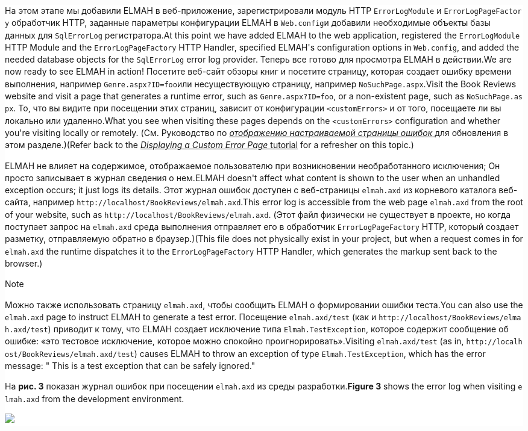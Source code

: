 <span data-ttu-id="d9018-209">На этом этапе мы добавили ELMAH в веб-приложение, зарегистрировали модуль HTTP `ErrorLogModule` и `ErrorLogPageFactory` обработчик HTTP, заданные параметры конфигурации ELMAH в `Web.config`и добавили необходимые объекты базы данных для `SqlErrorLog` регистратора.</span><span class="sxs-lookup"><span data-stu-id="d9018-209">At this point we have added ELMAH to the web application, registered the `ErrorLogModule` HTTP Module and the `ErrorLogPageFactory` HTTP Handler, specified ELMAH's configuration options in `Web.config`, and added the needed database objects for the `SqlErrorLog` error log provider.</span></span> <span data-ttu-id="d9018-210">Теперь все готово для просмотра ELMAH в действии.</span><span class="sxs-lookup"><span data-stu-id="d9018-210">We are now ready to see ELMAH in action!</span></span> <span data-ttu-id="d9018-211">Посетите веб-сайт обзоры книг и посетите страницу, которая создает ошибку времени выполнения, например `Genre.aspx?ID=foo`или несуществующую страницу, например `NoSuchPage.aspx`.</span><span class="sxs-lookup"><span data-stu-id="d9018-211">Visit the Book Reviews website and visit a page that generates a runtime error, such as `Genre.aspx?ID=foo`, or a non-existent page, such as `NoSuchPage.aspx`.</span></span> <span data-ttu-id="d9018-212">То, что вы видите при посещении этих страниц, зависит от конфигурации `<customErrors>` и от того, посещаете ли вы локально или удаленно.</span><span class="sxs-lookup"><span data-stu-id="d9018-212">What you see when visiting these pages depends on the `<customErrors>` configuration and whether you're visiting locally or remotely.</span></span> <span data-ttu-id="d9018-213">(См. Руководство по [ *отображению настраиваемой страницы ошибок* ](displaying-a-custom-error-page-cs.md) для обновления в этом разделе.)</span><span class="sxs-lookup"><span data-stu-id="d9018-213">(Refer back to the [*Displaying a Custom Error Page* tutorial](displaying-a-custom-error-page-cs.md) for a refresher on this topic.)</span></span>

<span data-ttu-id="d9018-214">ELMAH не влияет на содержимое, отображаемое пользователю при возникновении необработанного исключения; Он просто записывает в журнал сведения о нем.</span><span class="sxs-lookup"><span data-stu-id="d9018-214">ELMAH doesn't affect what content is shown to the user when an unhandled exception occurs; it just logs its details.</span></span> <span data-ttu-id="d9018-215">Этот журнал ошибок доступен с веб-страницы `elmah.axd` из корневого каталога веб-сайта, например `http://localhost/BookReviews/elmah.axd`.</span><span class="sxs-lookup"><span data-stu-id="d9018-215">This error log is accessible from the web page `elmah.axd` from the root of your website, such as `http://localhost/BookReviews/elmah.axd`.</span></span> <span data-ttu-id="d9018-216">(Этот файл физически не существует в проекте, но когда поступает запрос на `elmah.axd` среда выполнения отправляет его в обработчик `ErrorLogPageFactory` HTTP, который создает разметку, отправляемую обратно в браузер.)</span><span class="sxs-lookup"><span data-stu-id="d9018-216">(This file does not physically exist in your project, but when a request comes in for `elmah.axd` the runtime dispatches it to the `ErrorLogPageFactory` HTTP Handler, which generates the markup sent back to the browser.)</span></span>

> [!NOTE]
> <span data-ttu-id="d9018-217">Можно также использовать страницу `elmah.axd`, чтобы сообщить ELMAH о формировании ошибки теста.</span><span class="sxs-lookup"><span data-stu-id="d9018-217">You can also use the `elmah.axd` page to instruct ELMAH to generate a test error.</span></span> <span data-ttu-id="d9018-218">Посещение `elmah.axd/test` (как и `http://localhost/BookReviews/elmah.axd/test`) приводит к тому, что ELMAH создает исключение типа `Elmah.TestException`, которое содержит сообщение об ошибке: «это тестовое исключение, которое можно спокойно проигнорировать».</span><span class="sxs-lookup"><span data-stu-id="d9018-218">Visiting `elmah.axd/test` (as in, `http://localhost/BookReviews/elmah.axd/test`) causes ELMAH to throw an exception of type `Elmah.TestException`, which has the error message: " This is a test exception that can be safely ignored."</span></span>

<span data-ttu-id="d9018-219">На **рис. 3** показан журнал ошибок при посещении `elmah.axd` из среды разработки.</span><span class="sxs-lookup"><span data-stu-id="d9018-219">**Figure 3** shows the error log when visiting `elmah.axd` from the development environment.</span></span>

[![](logging-error-details-with-elmah-cs/_static/image6.png)](logging-error-details-with-elmah-cs/_static/image5.png)
